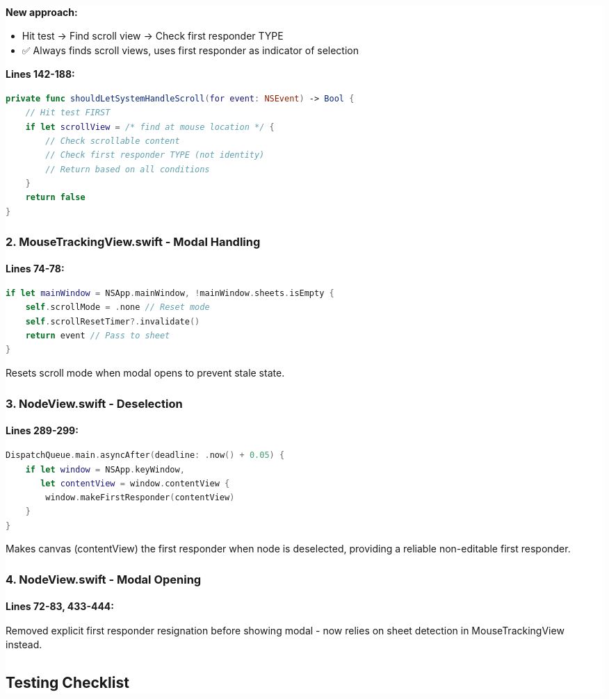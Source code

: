 **New approach:**
- Hit test → Find scroll view → Check first responder TYPE
- ✅ Always finds scroll views, uses first responder as indicator of selection

**Lines 142-188:**
```swift
private func shouldLetSystemHandleScroll(for event: NSEvent) -> Bool {
    // Hit test FIRST
    if let scrollView = /* find at mouse location */ {
        // Check scrollable content
        // Check first responder TYPE (not identity)
        // Return based on all conditions
    }
    return false
}
```

### 2. MouseTrackingView.swift - Modal Handling

**Lines 74-78:**
```swift
if let mainWindow = NSApp.mainWindow, !mainWindow.sheets.isEmpty {
    self.scrollMode = .none // Reset mode
    self.scrollResetTimer?.invalidate()
    return event // Pass to sheet
}
```

Resets scroll mode when modal opens to prevent stale state.

### 3. NodeView.swift - Deselection

**Lines 289-299:**
```swift
DispatchQueue.main.asyncAfter(deadline: .now() + 0.05) {
    if let window = NSApp.keyWindow,
       let contentView = window.contentView {
        window.makeFirstResponder(contentView)
    }
}
```

Makes canvas (contentView) the first responder when node is deselected, providing a reliable non-editable first responder.

### 4. NodeView.swift - Modal Opening

**Lines 72-83, 433-444:**

Removed explicit first responder resignation before showing modal - now relies on sheet detection in MouseTrackingView instead.

## Testing Checklist
